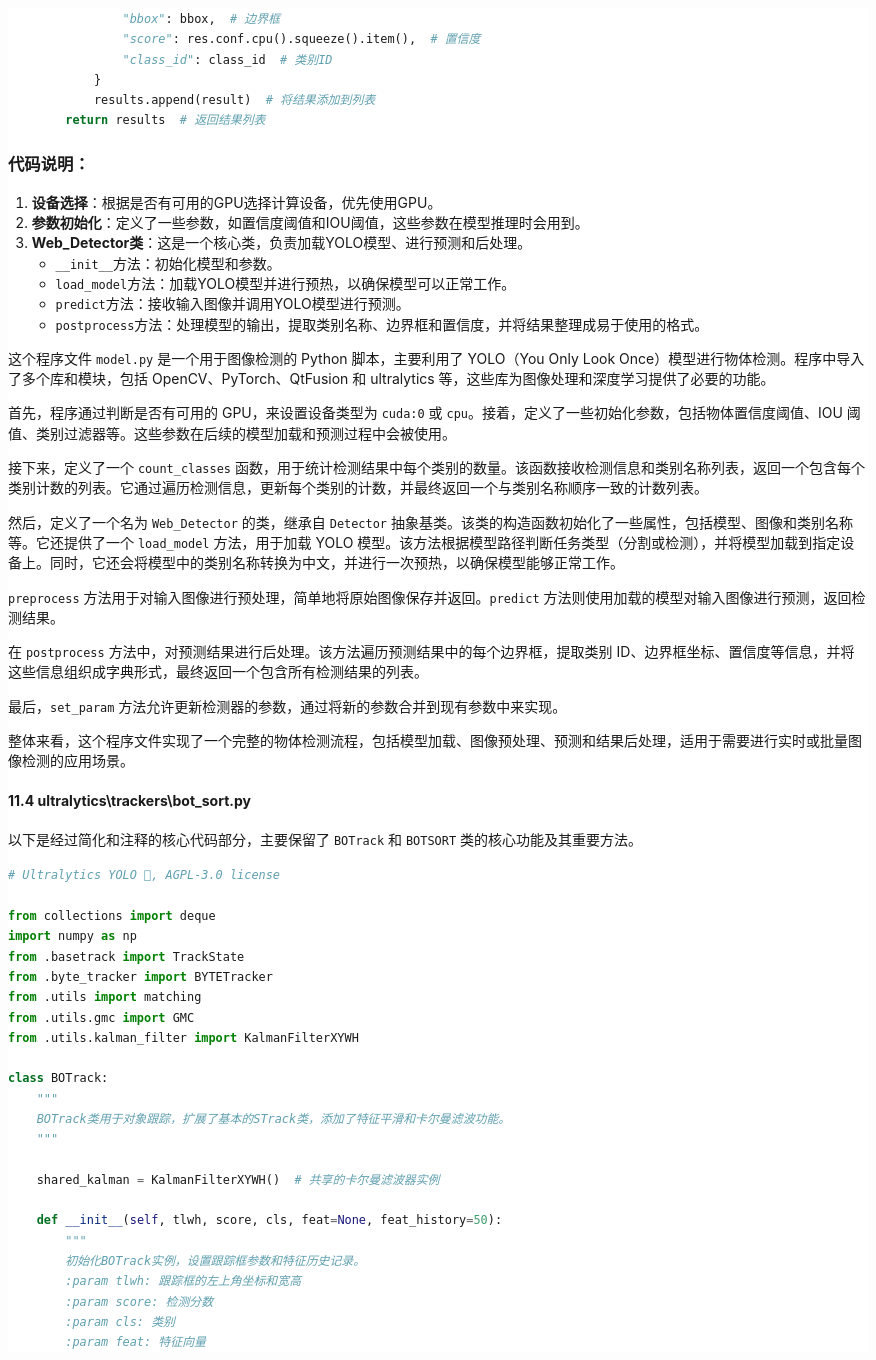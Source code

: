 ```python
                "bbox": bbox,  # 边界框
                "score": res.conf.cpu().squeeze().item(),  # 置信度
                "class_id": class_id  # 类别ID
            }
            results.append(result)  # 将结果添加到列表
        return results  # 返回结果列表
```

### 代码说明：
1. **设备选择**：根据是否有可用的GPU选择计算设备，优先使用GPU。
2. **参数初始化**：定义了一些参数，如置信度阈值和IOU阈值，这些参数在模型推理时会用到。
3. **Web_Detector类**：这是一个核心类，负责加载YOLO模型、进行预测和后处理。
   - `__init__`方法：初始化模型和参数。
   - `load_model`方法：加载YOLO模型并进行预热，以确保模型可以正常工作。
   - `predict`方法：接收输入图像并调用YOLO模型进行预测。
   - `postprocess`方法：处理模型的输出，提取类别名称、边界框和置信度，并将结果整理成易于使用的格式。

这个程序文件 `model.py` 是一个用于图像检测的 Python 脚本，主要利用了 YOLO（You Only Look Once）模型进行物体检测。程序中导入了多个库和模块，包括 OpenCV、PyTorch、QtFusion 和 ultralytics 等，这些库为图像处理和深度学习提供了必要的功能。

首先，程序通过判断是否有可用的 GPU，来设置设备类型为 `cuda:0` 或 `cpu`。接着，定义了一些初始化参数，包括物体置信度阈值、IOU 阈值、类别过滤器等。这些参数在后续的模型加载和预测过程中会被使用。

接下来，定义了一个 `count_classes` 函数，用于统计检测结果中每个类别的数量。该函数接收检测信息和类别名称列表，返回一个包含每个类别计数的列表。它通过遍历检测信息，更新每个类别的计数，并最终返回一个与类别名称顺序一致的计数列表。

然后，定义了一个名为 `Web_Detector` 的类，继承自 `Detector` 抽象基类。该类的构造函数初始化了一些属性，包括模型、图像和类别名称等。它还提供了一个 `load_model` 方法，用于加载 YOLO 模型。该方法根据模型路径判断任务类型（分割或检测），并将模型加载到指定设备上。同时，它还会将模型中的类别名称转换为中文，并进行一次预热，以确保模型能够正常工作。

`preprocess` 方法用于对输入图像进行预处理，简单地将原始图像保存并返回。`predict` 方法则使用加载的模型对输入图像进行预测，返回检测结果。

在 `postprocess` 方法中，对预测结果进行后处理。该方法遍历预测结果中的每个边界框，提取类别 ID、边界框坐标、置信度等信息，并将这些信息组织成字典形式，最终返回一个包含所有检测结果的列表。

最后，`set_param` 方法允许更新检测器的参数，通过将新的参数合并到现有参数中来实现。

整体来看，这个程序文件实现了一个完整的物体检测流程，包括模型加载、图像预处理、预测和结果后处理，适用于需要进行实时或批量图像检测的应用场景。

#### 11.4 ultralytics\trackers\bot_sort.py

以下是经过简化和注释的核心代码部分，主要保留了 `BOTrack` 和 `BOTSORT` 类的核心功能及其重要方法。

```python
# Ultralytics YOLO 🚀, AGPL-3.0 license

from collections import deque
import numpy as np
from .basetrack import TrackState
from .byte_tracker import BYTETracker
from .utils import matching
from .utils.gmc import GMC
from .utils.kalman_filter import KalmanFilterXYWH

class BOTrack:
    """
    BOTrack类用于对象跟踪，扩展了基本的STrack类，添加了特征平滑和卡尔曼滤波功能。
    """

    shared_kalman = KalmanFilterXYWH()  # 共享的卡尔曼滤波器实例

    def __init__(self, tlwh, score, cls, feat=None, feat_history=50):
        """
        初始化BOTrack实例，设置跟踪框参数和特征历史记录。
        :param tlwh: 跟踪框的左上角坐标和宽高
        :param score: 检测分数
        :param cls: 类别
        :param feat: 特征向量
```